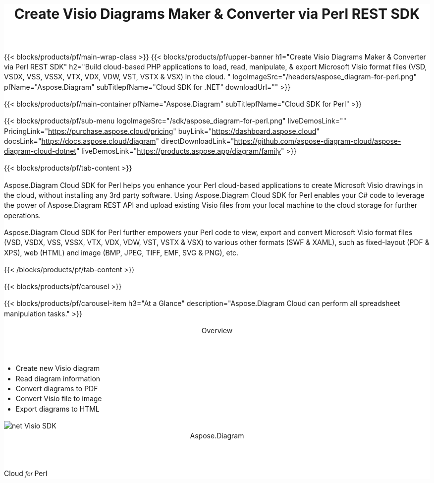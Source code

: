 ﻿---
title: Create Visio Diagrams Maker & Converter via Perl REST SDK
description: Build cloud-based PHP applications to load, read, manipulate, & export Microsoft Visio format files (VSD, VSDX, VSS, VSSX, VTX, VDX, VDW, VST, VSTX & VSX) in the cloud.  
weight: 60
url: /perl
---

{{< blocks/products/pf/main-wrap-class >}}
{{< blocks/products/pf/upper-banner h1="Create Visio Diagrams Maker & Converter via Perl REST SDK" h2="Build cloud-based PHP applications to load, read, manipulate, & export Microsoft Visio format files (VSD, VSDX, VSS, VSSX, VTX, VDX, VDW, VST, VSTX & VSX) in the cloud. " logoImageSrc="/headers/aspose_diagram-for-perl.png" pfName="Aspose.Diagram" subTitlepfName="Cloud SDK for .NET" downloadUrl="" >}}

{{< blocks/products/pf/main-container pfName="Aspose.Diagram" subTitlepfName="Cloud SDK for Perl" >}}

{{< blocks/products/pf/sub-menu logoImageSrc="/sdk/aspose_diagram-for-perl.png" liveDemosLink="" PricingLink="https://purchase.aspose.cloud/pricing" buyLink="https://dashboard.aspose.cloud" docsLink="https://docs.aspose.cloud/diagram" directDownloadLink="https://github.com/aspose-diagram-cloud/aspose-diagram-cloud-dotnet" liveDemosLink="https://products.aspose.app/diagram/family" >}}

{{< blocks/products/pf/tab-content >}}
<p>Aspose.Diagram Cloud SDK for Perl helps you enhance your Perl cloud-based applications to create Microsoft Visio drawings in the cloud, without installing any 3rd party software. Using Aspose.Diagram Cloud SDK for Perl enables your C# code to leverage the power of Aspose.Diagram REST API and upload existing Visio files from your local machine to the cloud storage for further operations.</p>
<p>Aspose.Diagram Cloud SDK for Perl further empowers your Perl code to view, export and convert Microsoft Visio format files (VSD, VSDX, VSS, VSSX, VTX, VDX, VDW, VST, VSTX & VSX) to various other formats (SWF & XAML), such as fixed-layout (PDF & XPS), web (HTML) and image (BMP, JPEG, TIFF, EMF, SVG & PNG), etc.</p>
{{< /blocks/products/pf/tab-content >}}


{{< blocks/products/pf/carousel >}}

{{< blocks/products/pf/carousel-item h3="At a Glance" description="Aspose.Diagram Cloud can perform all spreadsheet manipulation tasks." >}}
<div class="diagram1 d1-cloud">
<div class="d1-row">
<div class="d1-col d1-left"> </div>

<div class="d1-col d1-right"><header><i class="fa fa-random"> </i>Overview</header>
<ul>
<li>Create new Visio diagram</li>
<li>Read diagram information</li>
<li>Convert diagrams to PDF</li>
<li>Convert Visio file to image</li>
<li>Export diagrams to HTML</li>
</ul>
</div>
</div>

<div class="d1-logo"><img src="/sdk/aspose_diagram-for-perl.png" alt="net Visio SDK"><header>Aspose.Diagram</header><footer>Cloud <small> <em>for </em> </small>Perl</footer></div>
</div>
